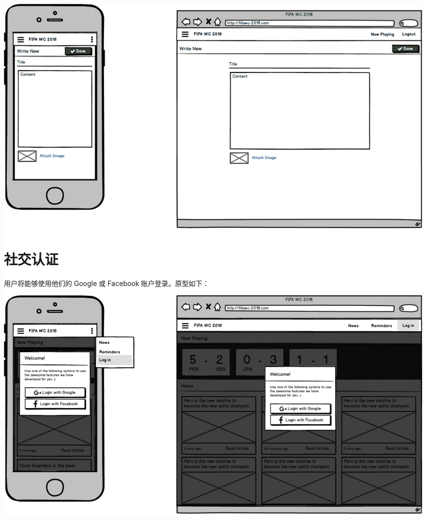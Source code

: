 ![图片](img/af6d1b9c-108a-42f7-ad5a-fe10ef1307b2.png)

# 社交认证

用户将能够使用他们的 Google 或 Facebook 账户登录。原型如下：

![图片](img/3766eb38-8903-4d95-9749-038ad863dba7.png)
